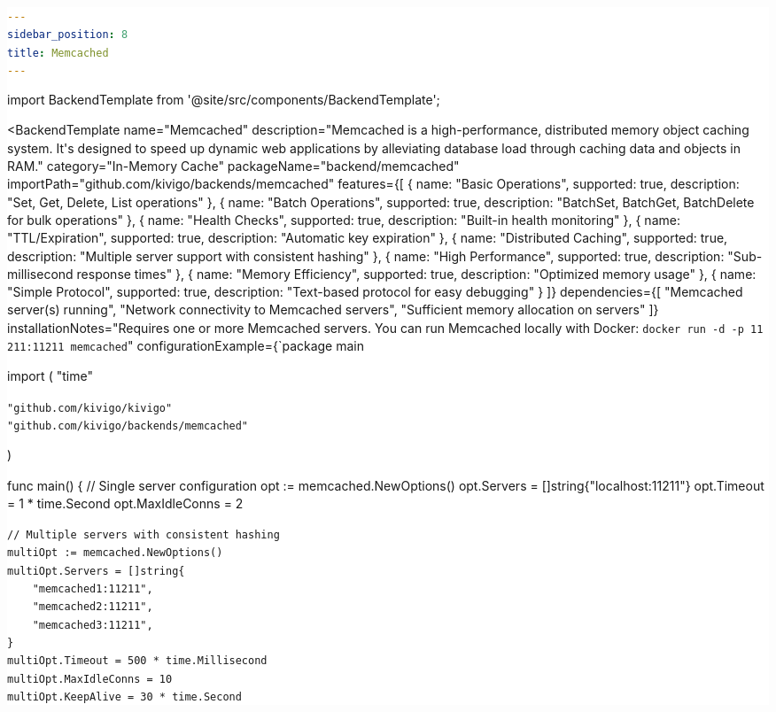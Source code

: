 ```yaml
---
sidebar_position: 8
title: Memcached
---
```


import BackendTemplate from '@site/src/components/BackendTemplate';

<BackendTemplate
  name="Memcached"
  description="Memcached is a high-performance, distributed memory object caching system. It's designed to speed up dynamic web applications by alleviating database load through caching data and objects in RAM."
  category="In-Memory Cache"
  packageName="backend/memcached"
  importPath="github.com/kivigo/backends/memcached"
  features={[
    { name: "Basic Operations", supported: true, description: "Set, Get, Delete, List operations" },
    { name: "Batch Operations", supported: true, description: "BatchSet, BatchGet, BatchDelete for bulk operations" },
    { name: "Health Checks", supported: true, description: "Built-in health monitoring" },
    { name: "TTL/Expiration", supported: true, description: "Automatic key expiration" },
    { name: "Distributed Caching", supported: true, description: "Multiple server support with consistent hashing" },
    { name: "High Performance", supported: true, description: "Sub-millisecond response times" },
    { name: "Memory Efficiency", supported: true, description: "Optimized memory usage" },
    { name: "Simple Protocol", supported: true, description: "Text-based protocol for easy debugging" }
  ]}
  dependencies={[
    "Memcached server(s) running",
    "Network connectivity to Memcached servers",
    "Sufficient memory allocation on servers"
  ]}
  installationNotes="Requires one or more Memcached servers. You can run Memcached locally with Docker: `docker run -d -p 11211:11211 memcached`"
  configurationExample={`package main

import (
    "time"

    "github.com/kivigo/kivigo"
    "github.com/kivigo/backends/memcached"
)

func main() {
    // Single server configuration
    opt := memcached.NewOptions()
    opt.Servers = []string{"localhost:11211"}
    opt.Timeout = 1 * time.Second
    opt.MaxIdleConns = 2

    // Multiple servers with consistent hashing
    multiOpt := memcached.NewOptions()
    multiOpt.Servers = []string{
        "memcached1:11211",
        "memcached2:11211", 
        "memcached3:11211",
    }
    multiOpt.Timeout = 500 * time.Millisecond
    multiOpt.MaxIdleConns = 10
    multiOpt.KeepAlive = 30 * time.Second
    